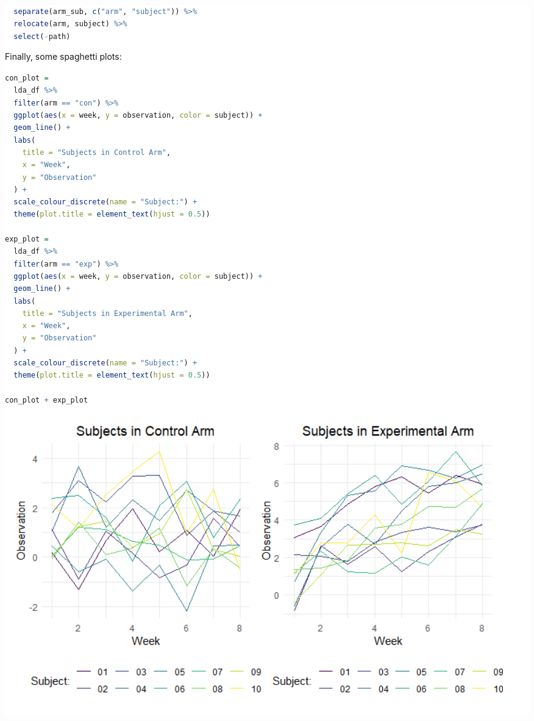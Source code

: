 ``` r
  separate(arm_sub, c("arm", "subject")) %>% 
  relocate(arm, subject) %>% 
  select(-path)
```

Finally, some spaghetti plots:

``` r
con_plot = 
  lda_df %>% 
  filter(arm == "con") %>% 
  ggplot(aes(x = week, y = observation, color = subject)) +
  geom_line() +
  labs(
    title = "Subjects in Control Arm",
    x = "Week",
    y = "Observation"
  ) +
  scale_colour_discrete(name = "Subject:") +
  theme(plot.title = element_text(hjust = 0.5))

exp_plot = 
  lda_df %>% 
  filter(arm == "exp") %>% 
  ggplot(aes(x = week, y = observation, color = subject)) +
  geom_line() +
  labs(
    title = "Subjects in Experimental Arm",
    x = "Week",
    y = "Observation"
  ) +
  scale_colour_discrete(name = "Subject:") +
  theme(plot.title = element_text(hjust = 0.5))

con_plot + exp_plot
```

<img src="p8105_hw5_dn2501_files/figure-gfm/spaghetti plots-1.png" width="95%" />
